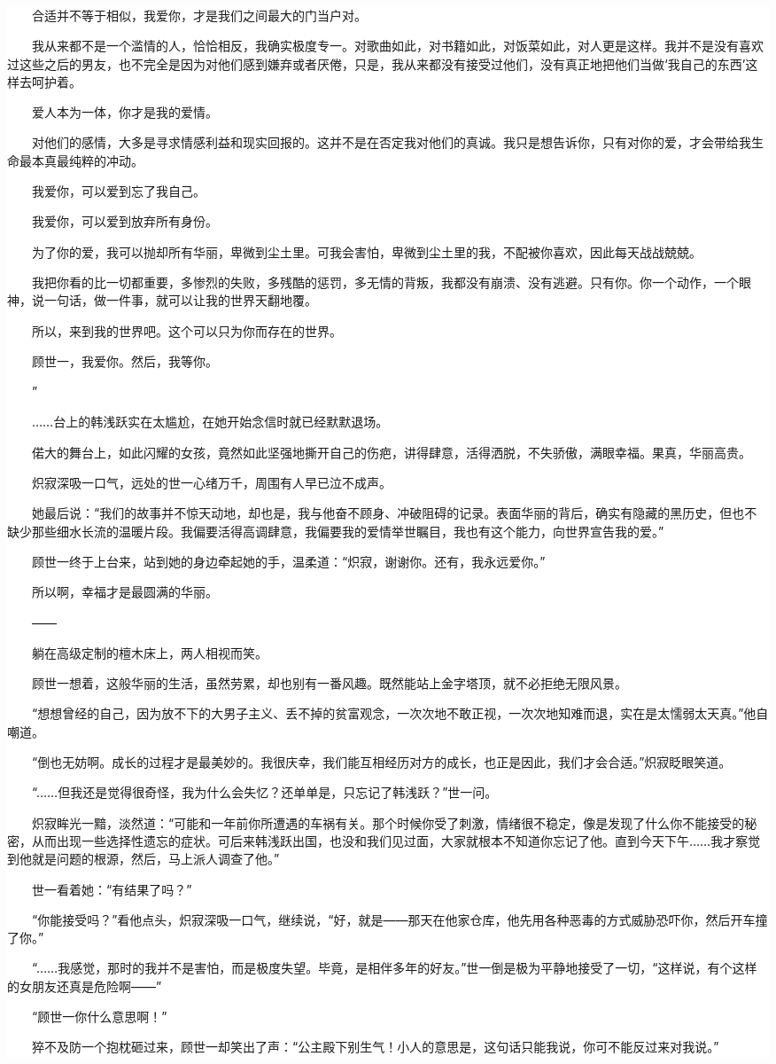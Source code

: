 　　合适并不等于相似，我爱你，才是我们之间最大的门当户对。

　　我从来都不是一个滥情的人，恰恰相反，我确实极度专一。对歌曲如此，对书籍如此，对饭菜如此，对人更是这样。我并不是没有喜欢过这些之后的男友，也不完全是因为对他们感到嫌弃或者厌倦，只是，我从来都没有接受过他们，没有真正地把他们当做‘我自己的东西’这样去呵护着。

　　爱人本为一体，你才是我的爱情。

　　对他们的感情，大多是寻求情感利益和现实回报的。这并不是在否定我对他们的真诚。我只是想告诉你，只有对你的爱，才会带给我生命最本真最纯粹的冲动。

　　我爱你，可以爱到忘了我自己。

　　我爱你，可以爱到放弃所有身份。

　　为了你的爱，我可以抛却所有华丽，卑微到尘土里。可我会害怕，卑微到尘土里的我，不配被你喜欢，因此每天战战兢兢。

　　我把你看的比一切都重要，多惨烈的失败，多残酷的惩罚，多无情的背叛，我都没有崩溃、没有逃避。只有你。你一个动作，一个眼神，说一句话，做一件事，就可以让我的世界天翻地覆。

　　所以，来到我的世界吧。这个可以只为你而存在的世界。

　　顾世一，我爱你。然后，我等你。

　　”

　　……台上的韩浅跃实在太尴尬，在她开始念信时就已经默默退场。

　　偌大的舞台上，如此闪耀的女孩，竟然如此坚强地撕开自己的伤疤，讲得肆意，活得洒脱，不失骄傲，满眼幸福。果真，华丽高贵。

　　炽寂深吸一口气，远处的世一心绪万千，周围有人早已泣不成声。

　　她最后说：“我们的故事并不惊天动地，却也是，我与他奋不顾身、冲破阻碍的记录。表面华丽的背后，确实有隐藏的黑历史，但也不缺少那些细水长流的温暖片段。我偏要活得高调肆意，我偏要我的爱情举世瞩目，我也有这个能力，向世界宣告我的爱。”

　　顾世一终于上台来，站到她的身边牵起她的手，温柔道：“炽寂，谢谢你。还有，我永远爱你。”

　　所以啊，幸福才是最圆满的华丽。

　　——

　　躺在高级定制的檀木床上，两人相视而笑。

　　顾世一想着，这般华丽的生活，虽然劳累，却也别有一番风趣。既然能站上金字塔顶，就不必拒绝无限风景。

　　“想想曾经的自己，因为放不下的大男子主义、丢不掉的贫富观念，一次次地不敢正视，一次次地知难而退，实在是太懦弱太天真。”他自嘲道。

　　“倒也无妨啊。成长的过程才是最美妙的。我很庆幸，我们能互相经历对方的成长，也正是因此，我们才会合适。”炽寂眨眼笑道。

　　“……但我还是觉得很奇怪，我为什么会失忆？还单单是，只忘记了韩浅跃？”世一问。

　　炽寂眸光一黯，淡然道：“可能和一年前你所遭遇的车祸有关。那个时候你受了刺激，情绪很不稳定，像是发现了什么你不能接受的秘密，从而出现一些选择性遗忘的症状。可后来韩浅跃出国，也没和我们见过面，大家就根本不知道你忘记了他。直到今天下午……我才察觉到他就是问题的根源，然后，马上派人调查了他。”

　　世一看着她：“有结果了吗？”

　　“你能接受吗？”看他点头，炽寂深吸一口气，继续说，“好，就是——那天在他家仓库，他先用各种恶毒的方式威胁恐吓你，然后开车撞了你。”

　　“……我感觉，那时的我并不是害怕，而是极度失望。毕竟，是相伴多年的好友。”世一倒是极为平静地接受了一切，“这样说，有个这样的女朋友还真是危险啊——”

　　“顾世一你什么意思啊！”

　　猝不及防一个抱枕砸过来，顾世一却笑出了声：“公主殿下别生气！小人的意思是，这句话只能我说，你可不能反过来对我说。”

